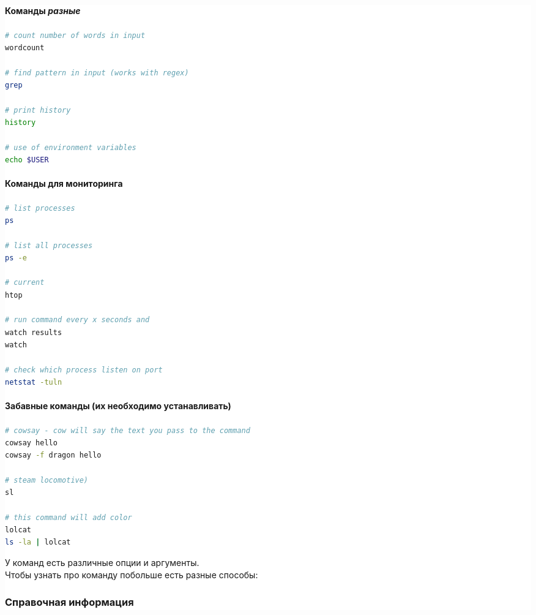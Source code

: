 #### Команды *разные*
```sh
# count number of words in input
wordcount

# find pattern in input (works with regex)
grep

# print history
history

# use of environment variables
echo $USER

```

#### Команды для мониторинга
```sh
# list processes
ps

# list all processes
ps -e

# current
htop

# run command every x seconds and
watch results
watch

# check which process listen on port
netstat -tuln
```

#### Забавные команды (их необходимо устанавливать)
```sh
# cowsay - cow will say the text you pass to the command
cowsay hello
cowsay -f dragon hello

# steam locomotive)
sl

# this command will add color
lolcat
ls -la | lolcat
```

У команд есть различные опции и аргументы.\
Чтобы узнать про команду побольше есть разные способы:
### Справочная информация
